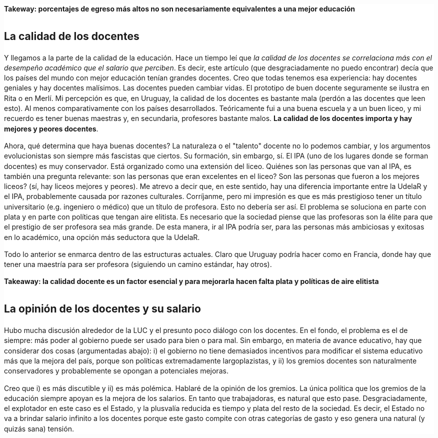 **Takeway: porcentajes de egreso más altos no son necesariamente equivalentes a una mejor educación**


## La calidad de los docentes
Y llegamos a la parte de la calidad de la educación. Hace un tiempo leí que _la calidad de los docentes se correlaciona más con el desempeño académico que el salario que perciben_. Es decir, este artículo (que desgraciadamente no puedo encontrar) decía que los países del mundo con mejor educación tenían grandes docentes. Creo que todas tenemos esa experiencia: hay docentes geniales y hay docentes malísimos. Las docentes pueden cambiar vidas. El prototipo de buen docente seguramente se ilustra en Rita o en Merlí. Mi percepción es que, en Uruguay, la calidad de los docentes es bastante mala (perdón a las docentes que leen esto). Al menos comparativamente con los países desarrollados. Teóricamente fui a una buena escuela y a un buen liceo, y mi recuerdo es tener buenas maestras y, en secundaria, profesores bastante malos. **La calidad de los docentes importa y hay mejores y peores docentes**. 

Ahora, qué determina que haya buenas docentes? La naturaleza o el "talento" docente no lo podemos cambiar, y los argumentos evolucionistas son siempre más fascistas que ciertos. Su formación, sin embargo, sí. El IPA (uno de los lugares donde se forman docentes) es muy conservador. Está organizado como una extensión del liceo. Quiénes son las personas que van al IPA, es también una pregunta relevante: son las personas que eran excelentes en el liceo? Son las personas que fueron a los mejores liceos? (sí, hay liceos mejores y peores). Me atrevo a decir que, en este sentido, hay una diferencia importante entre la UdelaR y el IPA, probablemente causada por razones culturales. Corríjanme, pero mi impresión es que es más prestigioso tener un título universitario (e.g. ingeniero o médico) que un título de profesora. Esto no debería ser así. El problema se soluciona en parte con plata y en parte con políticas que tengan aire elitista. Es necesario que la sociedad piense que las profesoras son la élite para que el prestigio de ser profesora sea más grande. De esta manera, ir al IPA podría ser, para las personas más ambiciosas y exitosas en lo académico, una opción más seductora que la UdelaR.

Todo lo anterior se enmarca dentro de las estructuras actuales. Claro que Uruguay podría hacer como en Francia, donde hay que tener una maestría para ser profesora (siguiendo un camino estándar, hay otros).

**Takeaway: la calidad docente es un factor esencial y para mejorarla hacen falta plata y políticas de aire elitista**



## La opinión de los docentes y su salario
Hubo mucha discusión alrededor de la LUC y el presunto poco diálogo con los docentes. En el fondo, el problema es el de siempre: más poder al gobierno puede ser usado para bien o para mal. Sin embargo, en materia de avance educativo, hay que considerar dos cosas (argumentadas abajo): i) el gobierno no tiene demasiados incentivos para modificar el sistema educativo más que la mejora del país, porque son políticas extremadamente largoplazistas, y ii) los gremios docentes son naturalmente conservadores y probablemente se opongan a potenciales mejoras. 

Creo que i) es más discutible y ii) es más polémica. Hablaré de la opinión de los gremios. La única política que los gremios de la educación siempre apoyan es la mejora de los salarios. En tanto que trabajadoras, es natural que esto pase. Desgraciadamente, el explotador en este caso es el Estado, y la plusvalía reducida es tiempo y plata del resto de la sociedad. Es decir, el Estado no va a brindar salario infinito a los docentes porque este gasto compite con otras categorías de gasto y eso genera una natural (y quizás sana) tensión.
